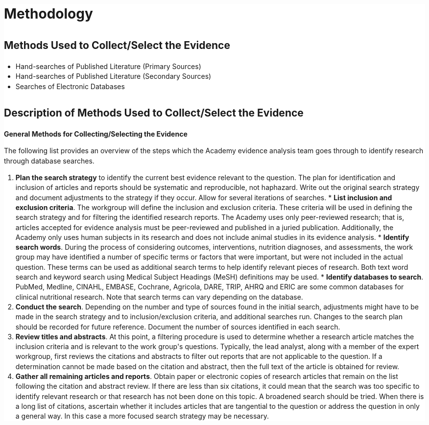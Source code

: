 

# Methodology

## Methods Used to Collect/Select the Evidence

- Hand-searches of Published Literature (Primary Sources)
- Hand-searches of Published Literature (Secondary Sources)
- Searches of Electronic Databases

## Description of Methods Used to Collect/Select the Evidence



**General Methods for Collecting/Selecting the Evidence**

The following list provides an overview of the steps which the Academy evidence analysis team goes through to identify research through database searches.

  1. **Plan the search strategy** to identify the current best evidence relevant to the question. The plan for identification and inclusion of articles and reports should be systematic and reproducible, not haphazard. Write out the original search strategy and document adjustments to the strategy if they occur. Allow for several iterations of searches. 
    * **List inclusion and exclusion criteria**. The workgroup will define the inclusion and exclusion criteria. These criteria will be used in defining the search strategy and for filtering the identified research reports. The Academy uses only peer-reviewed research; that is, articles accepted for evidence analysis must be peer-reviewed and published in a juried publication. Additionally, the Academy only uses human subjects in its research and does not include animal studies in its evidence analysis. 
    * **Identify search words**. During the process of considering outcomes, interventions, nutrition diagnoses, and assessments, the work group may have identified a number of specific terms or factors that were important, but were not included in the actual question. These terms can be used as additional search terms to help identify relevant pieces of research. Both text word search and keyword search using Medical Subject Headings (MeSH) definitions may be used. 
    * **Identify databases to search**. PubMed, Medline, CINAHL, EMBASE, Cochrane, Agricola, DARE, TRIP, AHRQ and ERIC are some common databases for clinical nutritional research. Note that search terms can vary depending on the database. 
  2. **Conduct the search**. Depending on the number and type of sources found in the initial search, adjustments might have to be made in the search strategy and to inclusion/exclusion criteria, and additional searches run. Changes to the search plan should be recorded for future reference. Document the number of sources identified in each search. 
  3. **Review titles and abstracts**. At this point, a filtering procedure is used to determine whether a research article matches the inclusion criteria and is relevant to the work group's questions. Typically, the lead analyst, along with a member of the expert workgroup, first reviews the citations and abstracts to filter out reports that are not applicable to the question. If a determination cannot be made based on the citation and abstract, then the full text of the article is obtained for review. 
  4. **Gather all remaining articles and reports**. Obtain paper or electronic copies of research articles that remain on the list following the citation and abstract review. If there are less than six citations, it could mean that the search was too specific to identify relevant research or that research has not been done on this topic. A broadened search should be tried. When there is a long list of citations, ascertain whether it includes articles that are tangential to the question or address the question in only a general way. In this case a more focused search strategy may be necessary. 
